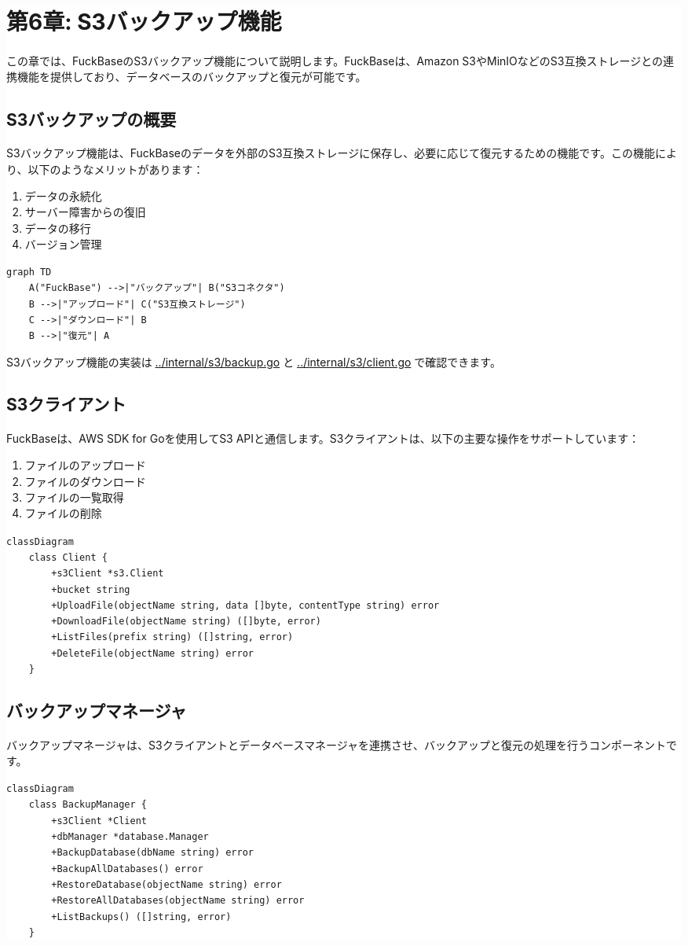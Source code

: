 # 第6章: S3バックアップ機能

この章では、FuckBaseのS3バックアップ機能について説明します。FuckBaseは、Amazon S3やMinIOなどのS3互換ストレージとの連携機能を提供しており、データベースのバックアップと復元が可能です。

## S3バックアップの概要

S3バックアップ機能は、FuckBaseのデータを外部のS3互換ストレージに保存し、必要に応じて復元するための機能です。この機能により、以下のようなメリットがあります：

1. データの永続化
2. サーバー障害からの復旧
3. データの移行
4. バージョン管理

```mermaid
graph TD
    A("FuckBase") -->|"バックアップ"| B("S3コネクタ")
    B -->|"アップロード"| C("S3互換ストレージ")
    C -->|"ダウンロード"| B
    B -->|"復元"| A
```

S3バックアップ機能の実装は [../internal/s3/backup.go](../internal/s3/backup.go) と [../internal/s3/client.go](../internal/s3/client.go) で確認できます。

## S3クライアント

FuckBaseは、AWS SDK for Goを使用してS3 APIと通信します。S3クライアントは、以下の主要な操作をサポートしています：

1. ファイルのアップロード
2. ファイルのダウンロード
3. ファイルの一覧取得
4. ファイルの削除

```mermaid
classDiagram
    class Client {
        +s3Client *s3.Client
        +bucket string
        +UploadFile(objectName string, data []byte, contentType string) error
        +DownloadFile(objectName string) ([]byte, error)
        +ListFiles(prefix string) ([]string, error)
        +DeleteFile(objectName string) error
    }
```

## バックアップマネージャ

バックアップマネージャは、S3クライアントとデータベースマネージャを連携させ、バックアップと復元の処理を行うコンポーネントです。

```mermaid
classDiagram
    class BackupManager {
        +s3Client *Client
        +dbManager *database.Manager
        +BackupDatabase(dbName string) error
        +BackupAllDatabases() error
        +RestoreDatabase(objectName string) error
        +RestoreAllDatabases(objectName string) error
        +ListBackups() ([]string, error)
    }
```
